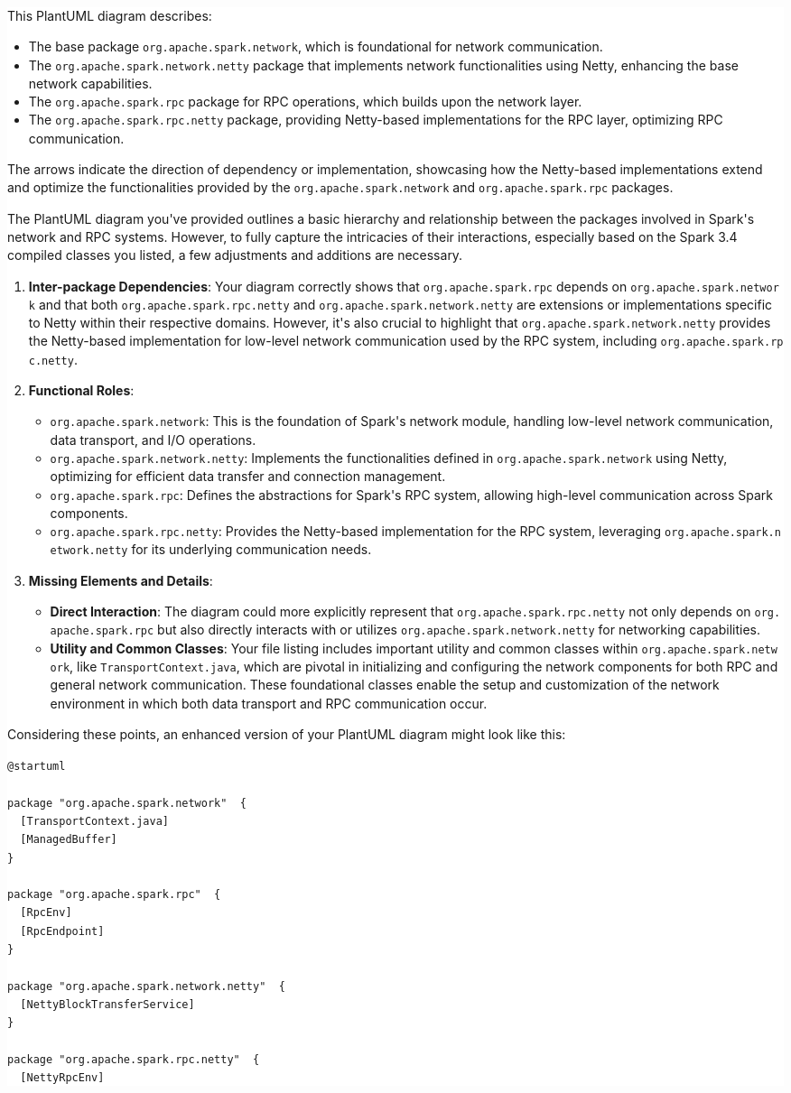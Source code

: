This PlantUML diagram describes:

- The base package `org.apache.spark.network`, which is foundational for network communication.
- The `org.apache.spark.network.netty` package that implements network functionalities using Netty, enhancing the base network capabilities.
- The `org.apache.spark.rpc` package for RPC operations, which builds upon the network layer.
- The `org.apache.spark.rpc.netty` package, providing Netty-based implementations for the RPC layer, optimizing RPC communication.

The arrows indicate the direction of dependency or implementation, showcasing how the Netty-based implementations extend and optimize the functionalities provided by the `org.apache.spark.network` and `org.apache.spark.rpc` packages.

The PlantUML diagram you've provided outlines a basic hierarchy and relationship between the packages involved in Spark's network and RPC systems. However, to fully capture the intricacies of their interactions, especially based on the Spark 3.4 compiled classes you listed, a few adjustments and additions are necessary.

1. **Inter-package Dependencies**: Your diagram correctly shows that `org.apache.spark.rpc` depends on `org.apache.spark.network` and that both `org.apache.spark.rpc.netty` and `org.apache.spark.network.netty` are extensions or implementations specific to Netty within their respective domains. However, it's also crucial to highlight that `org.apache.spark.network.netty` provides the Netty-based implementation for low-level network communication used by the RPC system, including `org.apache.spark.rpc.netty`.

2. **Functional Roles**:
   
   - `org.apache.spark.network`: This is the foundation of Spark's network module, handling low-level network communication, data transport, and I/O operations.
   - `org.apache.spark.network.netty`: Implements the functionalities defined in `org.apache.spark.network` using Netty, optimizing for efficient data transfer and connection management.
   - `org.apache.spark.rpc`: Defines the abstractions for Spark's RPC system, allowing high-level communication across Spark components.
   - `org.apache.spark.rpc.netty`: Provides the Netty-based implementation for the RPC system, leveraging `org.apache.spark.network.netty` for its underlying communication needs.

3. **Missing Elements and Details**:
   
   - **Direct Interaction**: The diagram could more explicitly represent that `org.apache.spark.rpc.netty` not only depends on `org.apache.spark.rpc` but also directly interacts with or utilizes `org.apache.spark.network.netty` for networking capabilities.
   - **Utility and Common Classes**: Your file listing includes important utility and common classes within `org.apache.spark.network`, like `TransportContext.java`, which are pivotal in initializing and configuring the network components for both RPC and general network communication. These foundational classes enable the setup and customization of the network environment in which both data transport and RPC communication occur.

Considering these points, an enhanced version of your PlantUML diagram might look like this:

```plantuml
@startuml

package "org.apache.spark.network"  {
  [TransportContext.java]
  [ManagedBuffer]
}

package "org.apache.spark.rpc"  { 
  [RpcEnv]
  [RpcEndpoint]
}

package "org.apache.spark.network.netty"  {
  [NettyBlockTransferService]
}

package "org.apache.spark.rpc.netty"  {
  [NettyRpcEnv]
```